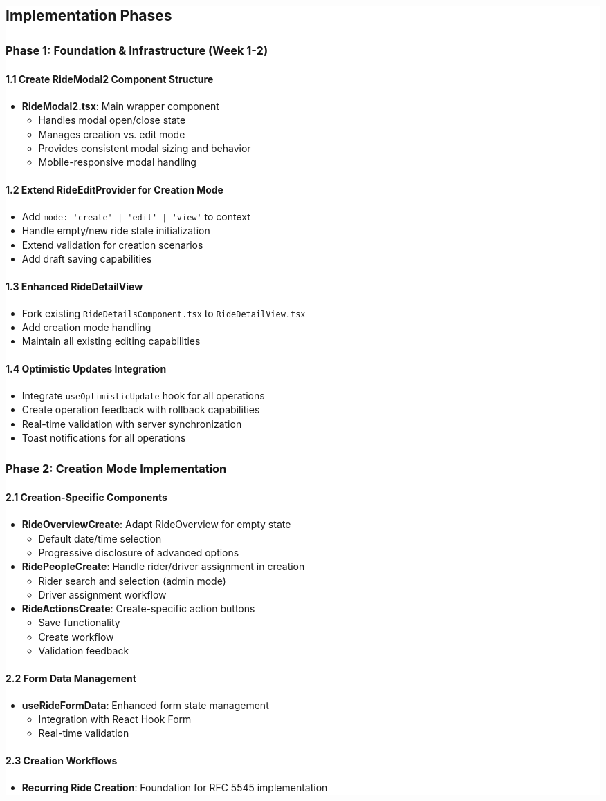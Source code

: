 
## Implementation Phases

### Phase 1: Foundation & Infrastructure (Week 1-2)

#### 1.1 Create RideModal2 Component Structure
- **RideModal2.tsx**: Main wrapper component
  - Handles modal open/close state
  - Manages creation vs. edit mode
  - Provides consistent modal sizing and behavior
  - Mobile-responsive modal handling

#### 1.2 Extend RideEditProvider for Creation Mode
- Add `mode: 'create' | 'edit' | 'view'` to context
- Handle empty/new ride state initialization
- Extend validation for creation scenarios
- Add draft saving capabilities

#### 1.3 Enhanced RideDetailView
- Fork existing `RideDetailsComponent.tsx` to `RideDetailView.tsx`
- Add creation mode handling
- Maintain all existing editing capabilities

#### 1.4 Optimistic Updates Integration
- Integrate `useOptimisticUpdate` hook for all operations
- Create operation feedback with rollback capabilities
- Real-time validation with server synchronization
- Toast notifications for all operations

### Phase 2: Creation Mode Implementation

#### 2.1 Creation-Specific Components
- **RideOverviewCreate**: Adapt RideOverview for empty state
  - Default date/time selection
  - Progressive disclosure of advanced options
- **RidePeopleCreate**: Handle rider/driver assignment in creation
  - Rider search and selection (admin mode)
  - Driver assignment workflow
- **RideActionsCreate**: Create-specific action buttons
  - Save functionality
  - Create workflow
  - Validation feedback

#### 2.2 Form Data Management
- **useRideFormData**: Enhanced form state management
  - Integration with React Hook Form
  - Real-time validation

#### 2.3 Creation Workflows
- **Recurring Ride Creation**: Foundation for RFC 5545 implementation
